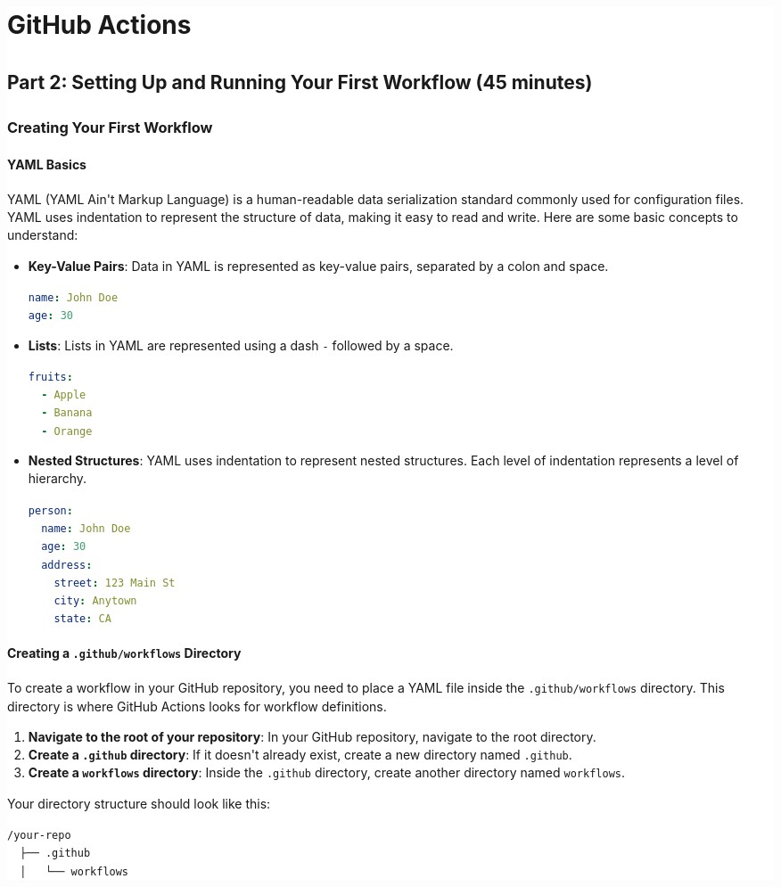 
# GitHub Actions 

## Part 2: Setting Up and Running Your First Workflow (45 minutes)

### Creating Your First Workflow

#### YAML Basics
YAML (YAML Ain't Markup Language) is a human-readable data serialization standard commonly used for configuration files. YAML uses indentation to represent the structure of data, making it easy to read and write. Here are some basic concepts to understand:

- **Key-Value Pairs**: Data in YAML is represented as key-value pairs, separated by a colon and space.

  ```yaml
  name: John Doe
  age: 30
  ```

- **Lists**: Lists in YAML are represented using a dash `-` followed by a space.
  ```yaml
  fruits:
    - Apple
    - Banana
    - Orange
  ```

- **Nested Structures**: YAML uses indentation to represent nested structures. Each level of indentation represents a level of hierarchy.
  ```yaml
  person:
    name: John Doe
    age: 30
    address:
      street: 123 Main St
      city: Anytown
      state: CA
  ```

#### Creating a `.github/workflows` Directory
To create a workflow in your GitHub repository, you need to place a YAML file inside the `.github/workflows` directory. This directory is where GitHub Actions looks for workflow definitions.

1. **Navigate to the root of your repository**: In your GitHub repository, navigate to the root directory.
2. **Create a `.github` directory**: If it doesn't already exist, create a new directory named `.github`.
3. **Create a `workflows` directory**: Inside the `.github` directory, create another directory named `workflows`.

Your directory structure should look like this:
```
/your-repo
  ├── .github
  │   └── workflows
```
